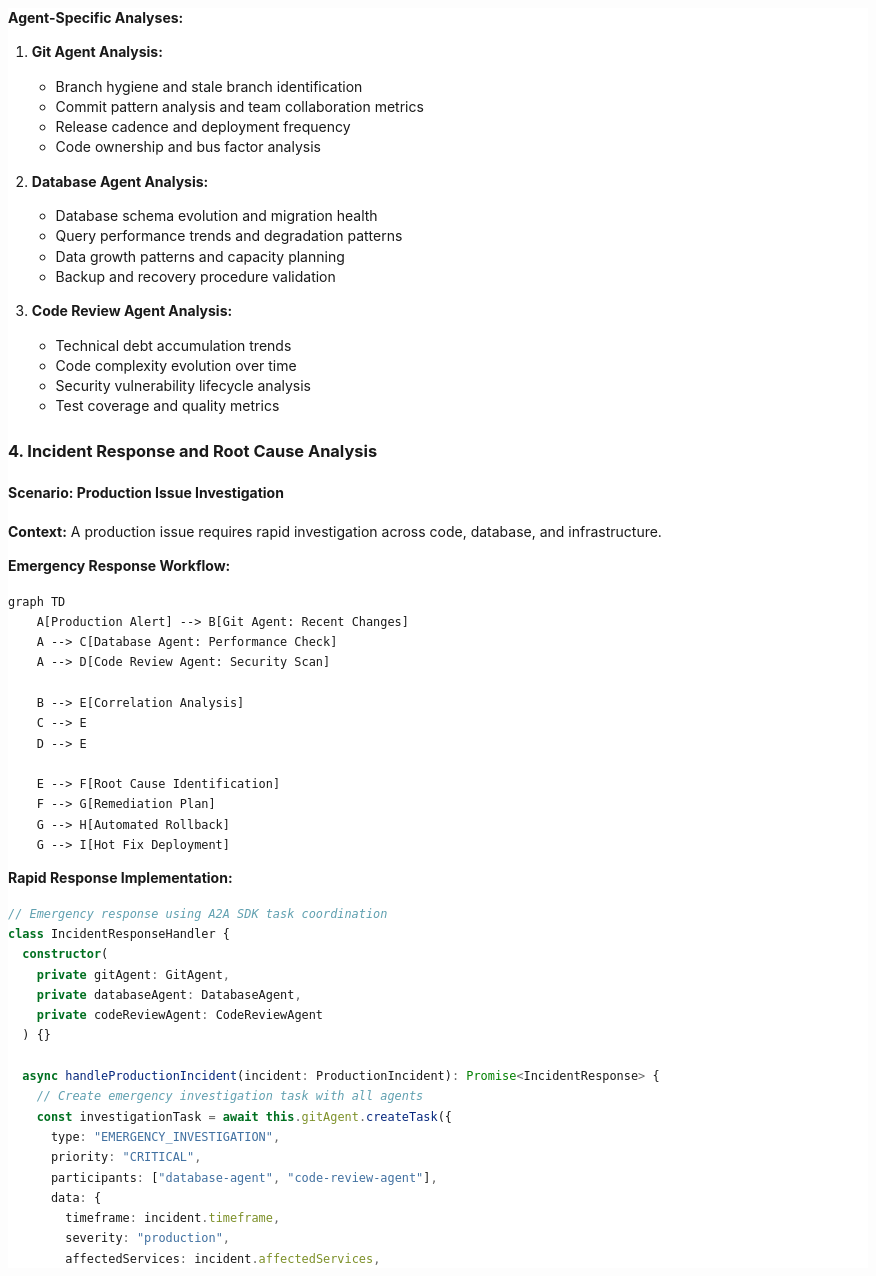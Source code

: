 
**Agent-Specific Analyses:**

1. **Git Agent Analysis:**

   - Branch hygiene and stale branch identification
   - Commit pattern analysis and team collaboration metrics
   - Release cadence and deployment frequency
   - Code ownership and bus factor analysis

2. **Database Agent Analysis:**

   - Database schema evolution and migration health
   - Query performance trends and degradation patterns
   - Data growth patterns and capacity planning
   - Backup and recovery procedure validation

3. **Code Review Agent Analysis:**
   - Technical debt accumulation trends
   - Code complexity evolution over time
   - Security vulnerability lifecycle analysis
   - Test coverage and quality metrics

### 4. Incident Response and Root Cause Analysis

#### Scenario: Production Issue Investigation

**Context:** A production issue requires rapid investigation across code, database, and infrastructure.

**Emergency Response Workflow:**

```mermaid
graph TD
    A[Production Alert] --> B[Git Agent: Recent Changes]
    A --> C[Database Agent: Performance Check]
    A --> D[Code Review Agent: Security Scan]

    B --> E[Correlation Analysis]
    C --> E
    D --> E

    E --> F[Root Cause Identification]
    F --> G[Remediation Plan]
    G --> H[Automated Rollback]
    G --> I[Hot Fix Deployment]
```

**Rapid Response Implementation:**

```typescript
// Emergency response using A2A SDK task coordination
class IncidentResponseHandler {
  constructor(
    private gitAgent: GitAgent,
    private databaseAgent: DatabaseAgent,
    private codeReviewAgent: CodeReviewAgent
  ) {}

  async handleProductionIncident(incident: ProductionIncident): Promise<IncidentResponse> {
    // Create emergency investigation task with all agents
    const investigationTask = await this.gitAgent.createTask({
      type: "EMERGENCY_INVESTIGATION",
      priority: "CRITICAL",
      participants: ["database-agent", "code-review-agent"],
      data: {
        timeframe: incident.timeframe,
        severity: "production",
        affectedServices: incident.affectedServices,
```